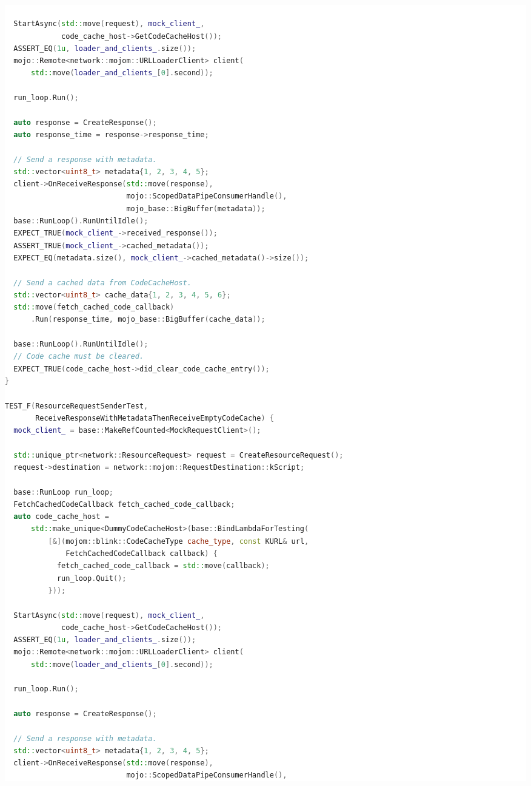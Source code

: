 ```cpp

  StartAsync(std::move(request), mock_client_,
             code_cache_host->GetCodeCacheHost());
  ASSERT_EQ(1u, loader_and_clients_.size());
  mojo::Remote<network::mojom::URLLoaderClient> client(
      std::move(loader_and_clients_[0].second));

  run_loop.Run();

  auto response = CreateResponse();
  auto response_time = response->response_time;

  // Send a response with metadata.
  std::vector<uint8_t> metadata{1, 2, 3, 4, 5};
  client->OnReceiveResponse(std::move(response),
                            mojo::ScopedDataPipeConsumerHandle(),
                            mojo_base::BigBuffer(metadata));
  base::RunLoop().RunUntilIdle();
  EXPECT_TRUE(mock_client_->received_response());
  ASSERT_TRUE(mock_client_->cached_metadata());
  EXPECT_EQ(metadata.size(), mock_client_->cached_metadata()->size());

  // Send a cached data from CodeCacheHost.
  std::vector<uint8_t> cache_data{1, 2, 3, 4, 5, 6};
  std::move(fetch_cached_code_callback)
      .Run(response_time, mojo_base::BigBuffer(cache_data));

  base::RunLoop().RunUntilIdle();
  // Code cache must be cleared.
  EXPECT_TRUE(code_cache_host->did_clear_code_cache_entry());
}

TEST_F(ResourceRequestSenderTest,
       ReceiveResponseWithMetadataThenReceiveEmptyCodeCache) {
  mock_client_ = base::MakeRefCounted<MockRequestClient>();

  std::unique_ptr<network::ResourceRequest> request = CreateResourceRequest();
  request->destination = network::mojom::RequestDestination::kScript;

  base::RunLoop run_loop;
  FetchCachedCodeCallback fetch_cached_code_callback;
  auto code_cache_host =
      std::make_unique<DummyCodeCacheHost>(base::BindLambdaForTesting(
          [&](mojom::blink::CodeCacheType cache_type, const KURL& url,
              FetchCachedCodeCallback callback) {
            fetch_cached_code_callback = std::move(callback);
            run_loop.Quit();
          }));

  StartAsync(std::move(request), mock_client_,
             code_cache_host->GetCodeCacheHost());
  ASSERT_EQ(1u, loader_and_clients_.size());
  mojo::Remote<network::mojom::URLLoaderClient> client(
      std::move(loader_and_clients_[0].second));

  run_loop.Run();

  auto response = CreateResponse();

  // Send a response with metadata.
  std::vector<uint8_t> metadata{1, 2, 3, 4, 5};
  client->OnReceiveResponse(std::move(response),
                            mojo::ScopedDataPipeConsumerHandle(),
```